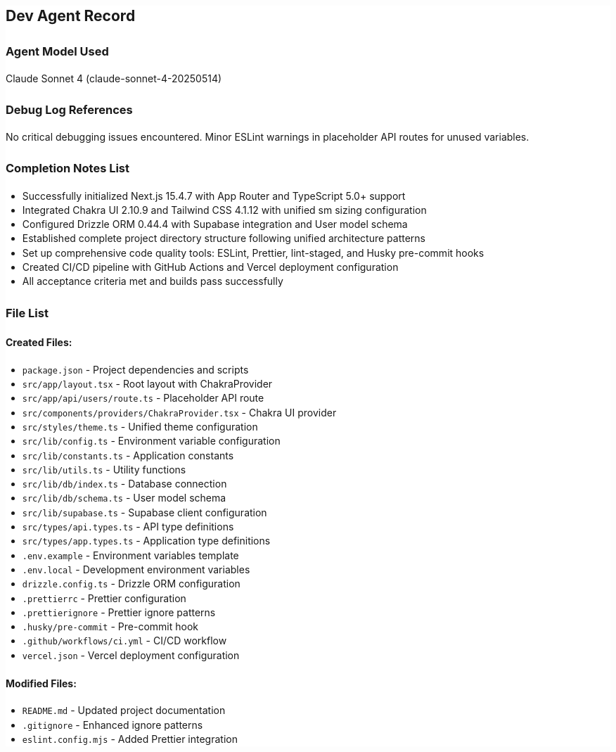 ## Dev Agent Record

### Agent Model Used

Claude Sonnet 4 (claude-sonnet-4-20250514)

### Debug Log References

No critical debugging issues encountered. Minor ESLint warnings in placeholder API routes for unused variables.

### Completion Notes List

- Successfully initialized Next.js 15.4.7 with App Router and TypeScript 5.0+ support
- Integrated Chakra UI 2.10.9 and Tailwind CSS 4.1.12 with unified sm sizing configuration
- Configured Drizzle ORM 0.44.4 with Supabase integration and User model schema
- Established complete project directory structure following unified architecture patterns
- Set up comprehensive code quality tools: ESLint, Prettier, lint-staged, and Husky pre-commit hooks
- Created CI/CD pipeline with GitHub Actions and Vercel deployment configuration
- All acceptance criteria met and builds pass successfully

### File List

#### Created Files:

- `package.json` - Project dependencies and scripts
- `src/app/layout.tsx` - Root layout with ChakraProvider
- `src/app/api/users/route.ts` - Placeholder API route
- `src/components/providers/ChakraProvider.tsx` - Chakra UI provider
- `src/styles/theme.ts` - Unified theme configuration
- `src/lib/config.ts` - Environment variable configuration
- `src/lib/constants.ts` - Application constants
- `src/lib/utils.ts` - Utility functions
- `src/lib/db/index.ts` - Database connection
- `src/lib/db/schema.ts` - User model schema
- `src/lib/supabase.ts` - Supabase client configuration
- `src/types/api.types.ts` - API type definitions
- `src/types/app.types.ts` - Application type definitions
- `.env.example` - Environment variables template
- `.env.local` - Development environment variables
- `drizzle.config.ts` - Drizzle ORM configuration
- `.prettierrc` - Prettier configuration
- `.prettierignore` - Prettier ignore patterns
- `.husky/pre-commit` - Pre-commit hook
- `.github/workflows/ci.yml` - CI/CD workflow
- `vercel.json` - Vercel deployment configuration

#### Modified Files:

- `README.md` - Updated project documentation
- `.gitignore` - Enhanced ignore patterns
- `eslint.config.mjs` - Added Prettier integration
